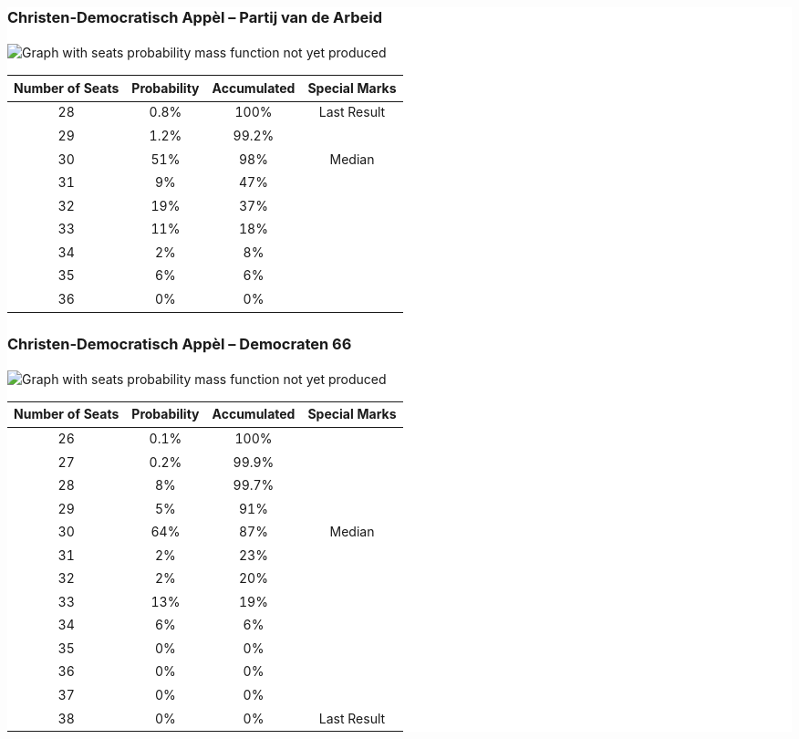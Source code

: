 ### Christen-Democratisch Appèl – Partij van de Arbeid

![Graph with seats probability mass function not yet produced](2021-01-31-Peilnl-coalitions-seats-pmf-cda–pvda.png "Seats Probability Mass Function")

| Number of Seats | Probability | Accumulated | Special Marks |
|:---------------:|:-----------:|:-----------:|:-------------:|
| 28 | 0.8% | 100% | Last Result |
| 29 | 1.2% | 99.2% |  |
| 30 | 51% | 98% | Median |
| 31 | 9% | 47% |  |
| 32 | 19% | 37% |  |
| 33 | 11% | 18% |  |
| 34 | 2% | 8% |  |
| 35 | 6% | 6% |  |
| 36 | 0% | 0% |  |

### Christen-Democratisch Appèl – Democraten 66

![Graph with seats probability mass function not yet produced](2021-01-31-Peilnl-coalitions-seats-pmf-cda–d66.png "Seats Probability Mass Function")

| Number of Seats | Probability | Accumulated | Special Marks |
|:---------------:|:-----------:|:-----------:|:-------------:|
| 26 | 0.1% | 100% |  |
| 27 | 0.2% | 99.9% |  |
| 28 | 8% | 99.7% |  |
| 29 | 5% | 91% |  |
| 30 | 64% | 87% | Median |
| 31 | 2% | 23% |  |
| 32 | 2% | 20% |  |
| 33 | 13% | 19% |  |
| 34 | 6% | 6% |  |
| 35 | 0% | 0% |  |
| 36 | 0% | 0% |  |
| 37 | 0% | 0% |  |
| 38 | 0% | 0% | Last Result |
